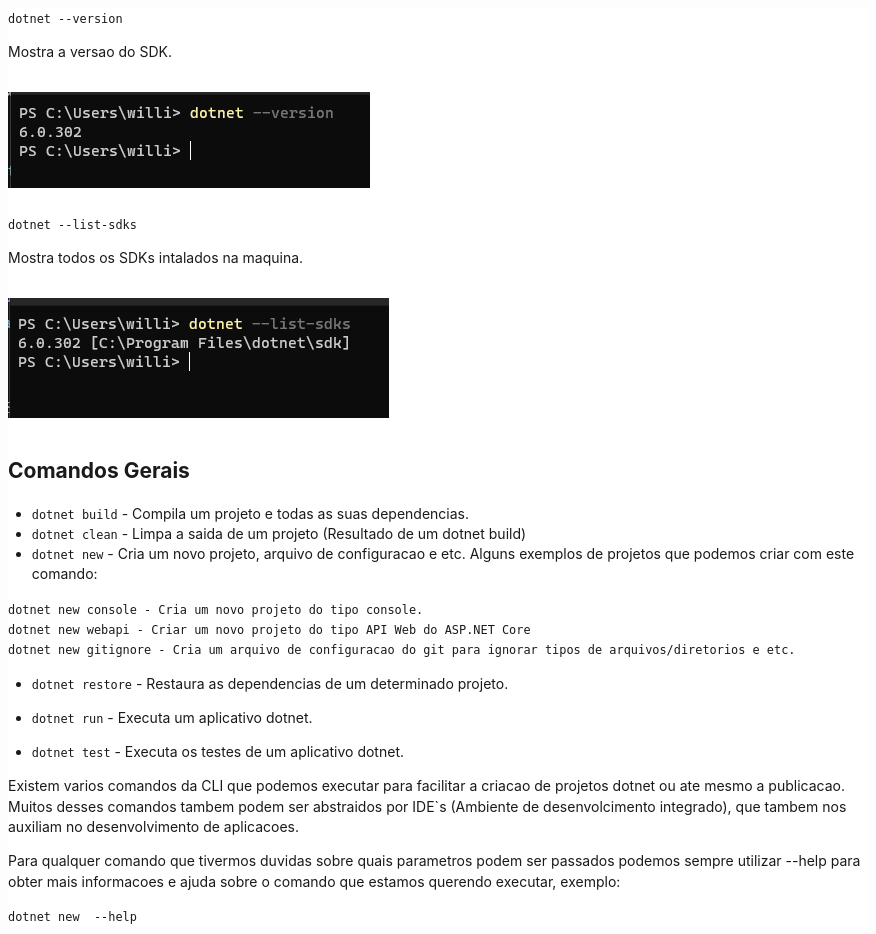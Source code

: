 ```
dotnet --version
```

Mostra a versao do SDK.

## ![dotnet info](imagens/dotnet--version.png)

```
dotnet --list-sdks
```

Mostra todos os SDKs intalados na maquina.

## ![dotnet info](imagens/dotnet-listsdks.png)

## Comandos Gerais

- `dotnet build` - Compila um projeto e todas as suas dependencias.
- `dotnet clean` - Limpa a saida de um projeto (Resultado de um dotnet build)
- `dotnet new` - Cria um novo projeto, arquivo de configuracao e etc. Alguns exemplos de projetos que podemos criar com este comando:

```
dotnet new console - Cria um novo projeto do tipo console.
dotnet new webapi - Criar um novo projeto do tipo API Web do ASP.NET Core
dotnet new gitignore - Cria um arquivo de configuracao do git para ignorar tipos de arquivos/diretorios e etc.
```

- `dotnet restore` - Restaura as dependencias de um determinado projeto.

- `dotnet run` - Executa um aplicativo dotnet.
- `dotnet test` - Executa os testes de um aplicativo dotnet.

Existem varios comandos da CLI que podemos executar para facilitar a criacao de projetos dotnet ou ate mesmo a publicacao. Muitos desses comandos tambem podem ser abstraidos por IDE`s (Ambiente de desenvolcimento integrado), que tambem nos auxiliam no desenvolvimento de aplicacoes.

Para qualquer comando que tivermos duvidas sobre quais parametros podem ser passados podemos sempre utilizar --help para obter mais informacoes e ajuda sobre o comando que estamos querendo executar, exemplo:

```
dotnet new  --help
```
